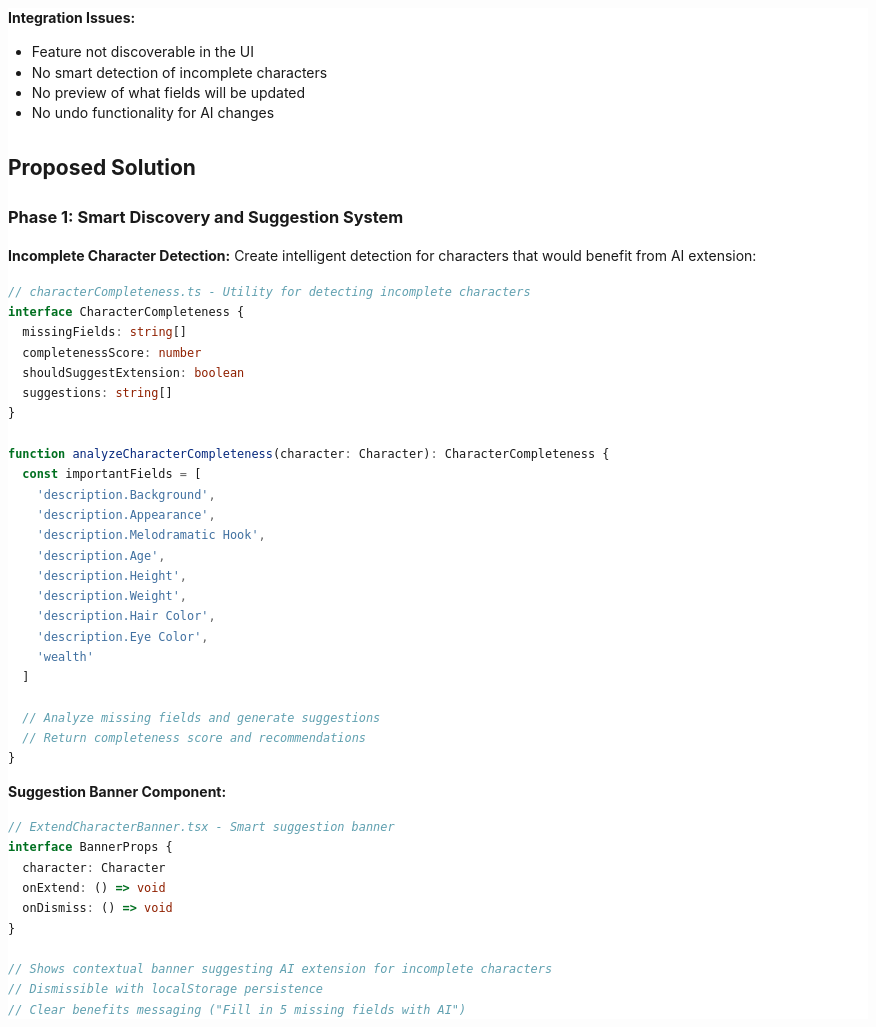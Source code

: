 **Integration Issues:**
- Feature not discoverable in the UI
- No smart detection of incomplete characters
- No preview of what fields will be updated
- No undo functionality for AI changes

## Proposed Solution

### Phase 1: Smart Discovery and Suggestion System

**Incomplete Character Detection:**
Create intelligent detection for characters that would benefit from AI extension:

```typescript
// characterCompleteness.ts - Utility for detecting incomplete characters
interface CharacterCompleteness {
  missingFields: string[]
  completenessScore: number
  shouldSuggestExtension: boolean
  suggestions: string[]
}

function analyzeCharacterCompleteness(character: Character): CharacterCompleteness {
  const importantFields = [
    'description.Background',
    'description.Appearance', 
    'description.Melodramatic Hook',
    'description.Age',
    'description.Height',
    'description.Weight',
    'description.Hair Color',
    'description.Eye Color',
    'wealth'
  ]
  
  // Analyze missing fields and generate suggestions
  // Return completeness score and recommendations
}
```

**Suggestion Banner Component:**
```typescript
// ExtendCharacterBanner.tsx - Smart suggestion banner
interface BannerProps {
  character: Character
  onExtend: () => void
  onDismiss: () => void
}

// Shows contextual banner suggesting AI extension for incomplete characters
// Dismissible with localStorage persistence
// Clear benefits messaging ("Fill in 5 missing fields with AI")
```
